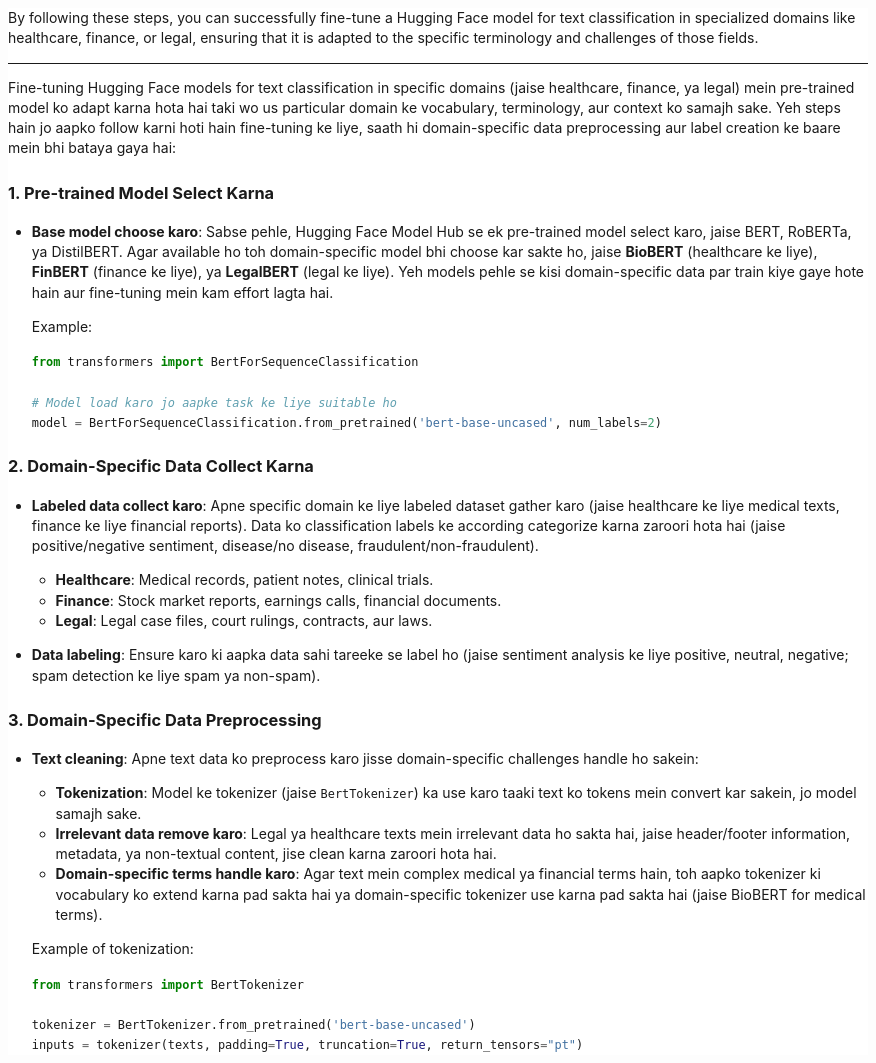 By following these steps, you can successfully fine-tune a Hugging Face model for text classification in specialized domains like healthcare, finance, or legal, ensuring that it is adapted to the specific terminology and challenges of those fields.

---

Fine-tuning Hugging Face models for text classification in specific domains (jaise healthcare, finance, ya legal) mein pre-trained model ko adapt karna hota hai taki wo us particular domain ke vocabulary, terminology, aur context ko samajh sake. Yeh steps hain jo aapko follow karni hoti hain fine-tuning ke liye, saath hi domain-specific data preprocessing aur label creation ke baare mein bhi bataya gaya hai:

### **1. Pre-trained Model Select Karna**
- **Base model choose karo**: Sabse pehle, Hugging Face Model Hub se ek pre-trained model select karo, jaise BERT, RoBERTa, ya DistilBERT. Agar available ho toh domain-specific model bhi choose kar sakte ho, jaise **BioBERT** (healthcare ke liye), **FinBERT** (finance ke liye), ya **LegalBERT** (legal ke liye). Yeh models pehle se kisi domain-specific data par train kiye gaye hote hain aur fine-tuning mein kam effort lagta hai.
  
  Example:
  ```python
  from transformers import BertForSequenceClassification
  
  # Model load karo jo aapke task ke liye suitable ho
  model = BertForSequenceClassification.from_pretrained('bert-base-uncased', num_labels=2)
  ```

### **2. Domain-Specific Data Collect Karna**
- **Labeled data collect karo**: Apne specific domain ke liye labeled dataset gather karo (jaise healthcare ke liye medical texts, finance ke liye financial reports). Data ko classification labels ke according categorize karna zaroori hota hai (jaise positive/negative sentiment, disease/no disease, fraudulent/non-fraudulent).
  - **Healthcare**: Medical records, patient notes, clinical trials.
  - **Finance**: Stock market reports, earnings calls, financial documents.
  - **Legal**: Legal case files, court rulings, contracts, aur laws.
  
- **Data labeling**: Ensure karo ki aapka data sahi tareeke se label ho (jaise sentiment analysis ke liye positive, neutral, negative; spam detection ke liye spam ya non-spam).

### **3. Domain-Specific Data Preprocessing**
- **Text cleaning**: Apne text data ko preprocess karo jisse domain-specific challenges handle ho sakein:
  - **Tokenization**: Model ke tokenizer (jaise `BertTokenizer`) ka use karo taaki text ko tokens mein convert kar sakein, jo model samajh sake.
  - **Irrelevant data remove karo**: Legal ya healthcare texts mein irrelevant data ho sakta hai, jaise header/footer information, metadata, ya non-textual content, jise clean karna zaroori hota hai.
  - **Domain-specific terms handle karo**: Agar text mein complex medical ya financial terms hain, toh aapko tokenizer ki vocabulary ko extend karna pad sakta hai ya domain-specific tokenizer use karna pad sakta hai (jaise BioBERT for medical terms).
  
  Example of tokenization:
  ```python
  from transformers import BertTokenizer
  
  tokenizer = BertTokenizer.from_pretrained('bert-base-uncased')
  inputs = tokenizer(texts, padding=True, truncation=True, return_tensors="pt")
  ```
